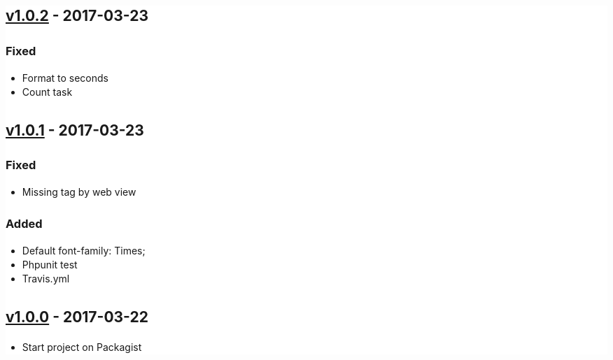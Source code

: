 ## [v1.0.2](https://github.com/bvanhoekelen/performance/tree/v1.0.2) - 2017-03-23
### Fixed
- Format to seconds
- Count task

## [v1.0.1](https://github.com/bvanhoekelen/performance/tree/v1.0.1) - 2017-03-23
### Fixed
- Missing </div> tag by web view
### Added
- Default font-family: Times;
- Phpunit test
- Travis.yml

## [v1.0.0](https://github.com/bvanhoekelen/performance/tree/v1.0.0) - 2017-03-22
- Start project on Packagist
